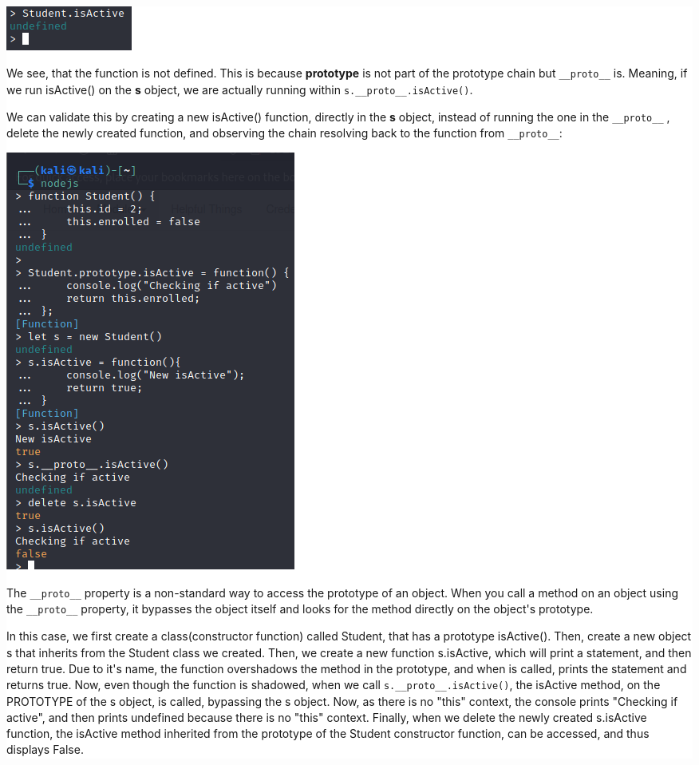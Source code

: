 ![](../../03.%20Images/t10-ss13.png)

We see, that the function is not defined.
This is because **prototype** is not part of the prototype chain but `__proto__` is.
Meaning, if we run isActive() on the **s** object, we are actually running within `s.__proto__.isActive()`.

We can validate this by creating a new isActive() function, directly in the **s** object, instead of running the one in the `__proto__` , delete the newly created function, and observing the chain resolving back to the function from `__proto__`:

![](../../03.%20Images/t10-ss14.png)

The `__proto__` property is a non-standard way to access the prototype of an object. When you call a method on an object using the `__proto__` property, it bypasses the object itself and looks for the method directly on the object's prototype.

In this case, we first create a class(constructor function) called Student, that has a prototype isActive().
Then, create a new object s that inherits from the Student class we created.
Then, we create a new function s.isActive, which will print a statement, and then return true.
Due to it's name, the function overshadows the method in the prototype, and when is called, prints the statement and returns true.
Now, even though the function is shadowed, when we call `s.__proto__.isActive()`, the isActive method, on the PROTOTYPE of the s object, is called, bypassing the s object.
Now, as there is no "this" context, the console prints "Checking if active", and then prints undefined because there is no "this" context.
Finally, when we delete the newly created s.isActive function, the isActive method inherited from the prototype of the Student constructor function, can be accessed, and thus displays False.
